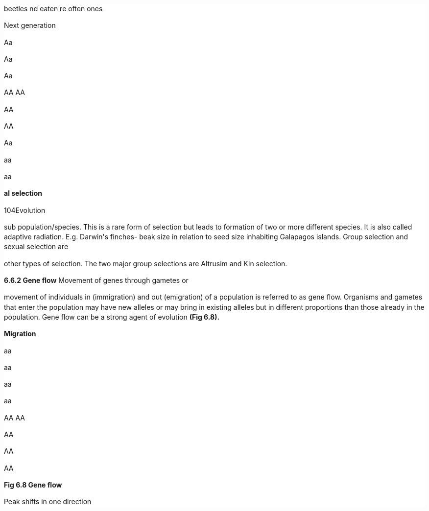 beetles nd eaten re often ones

Next generation

Aa

Aa

Aa

AA AA

AA

AA

Aa

aa

aa

**al selection**




  

104Evolution

sub population/species. This is a rare form of selection but leads to formation of two or more different species. It is also called adaptive radiation. E.g. Darwin's finches- beak size in relation to seed size inhabiting Galapagos islands. Group selection and sexual selection are

other types of selection. The two major group selections are Altrusim and Kin selection.

**6.6.2 Gene flow** Movement of genes through gametes or

movement of individuals in (immigration) and out (emigration) of a population is referred to as gene flow. Organisms and gametes that enter the population may have new alleles or may bring in existing alleles but in different proportions than those already in the population. Gene flow can be a strong agent of evolution **(Fig 6.8).**

**Migration**

aa

aa

aa

aa

AA AA

AA

AA

AA

**Fig 6.8 Gene flow**

Peak shifts in one direction
